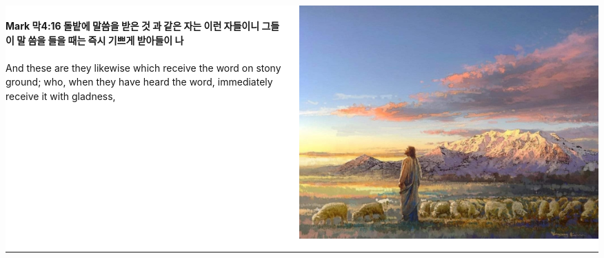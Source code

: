 
<div class="columns">
  <div class="scriptures">
    <br>
    <div class="scripture">
      <b>Mark 막4:16 돌밭에 말씀을 받은 것 과 같은 자는 이런 자들이니 그들이 말 씀을 들을 때는 즉시 기쁘게 받아들이 나 
      </b>
    </div>
    <br>
    <div class="scripture">And these are they likewise which receive the word on stony ground; who, when they have heard the word, immediately receive it with gladness, 
    </div>
    <br>
    <div class="scripture">
      <b>
      </b>
    </div>
    <br>
    <div class="scripture">
    </div>         
  </div>
  <div class="image-container">
    <img src='../../pictures/picture_23.jpg'>
  </div>
</div>

---